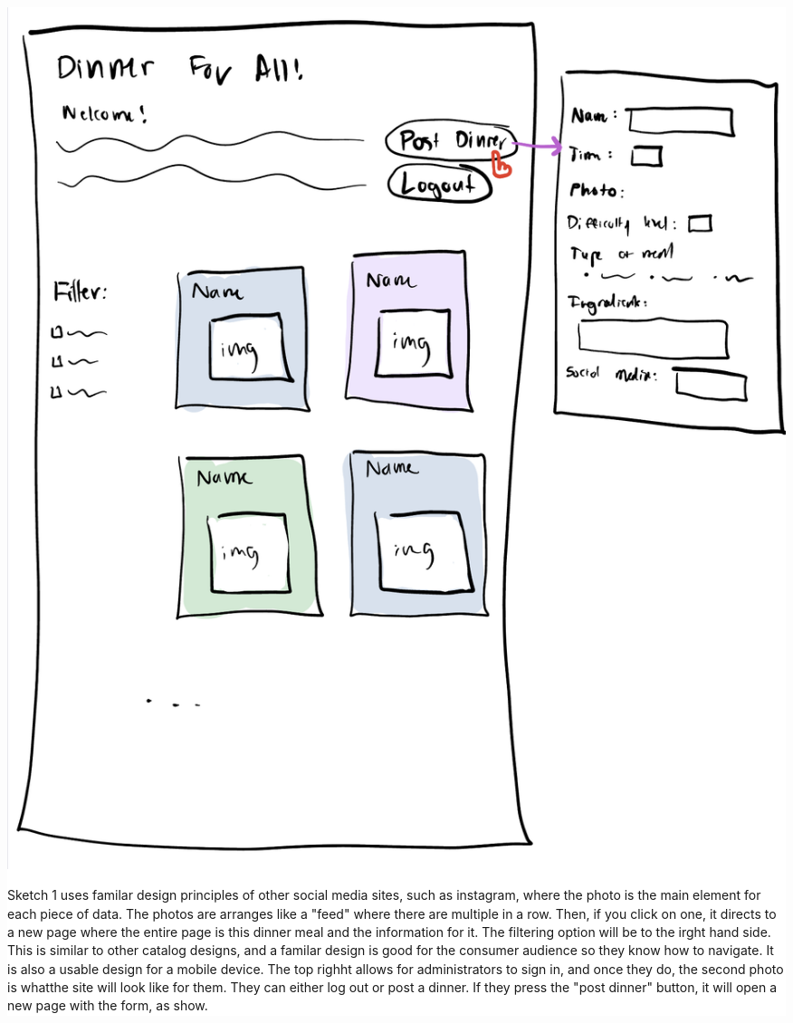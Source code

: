 ![Site Design sketch 1.2](design-plan/../images/Sitesketch1.2.png)

Sketch 1 uses familar design principles of other social media sites, such as instagram, where the photo is the main element for each piece of data. The photos are arranges like a "feed" where there are multiple in a row. Then, if you click on one, it directs to a new page where the entire page is this dinner meal and the information for it. The filtering option will be to the irght hand side. This is similar to other catalog designs, and a familar design is good for the consumer audience so they know how to navigate. It is also a usable design for a mobile device. The top righht allows for administrators to sign in, and once they do, the second photo is whatthe site will look like for them. They can either log out or post a dinner. If they press the "post dinner" button, it will open a new page with the form, as show.
